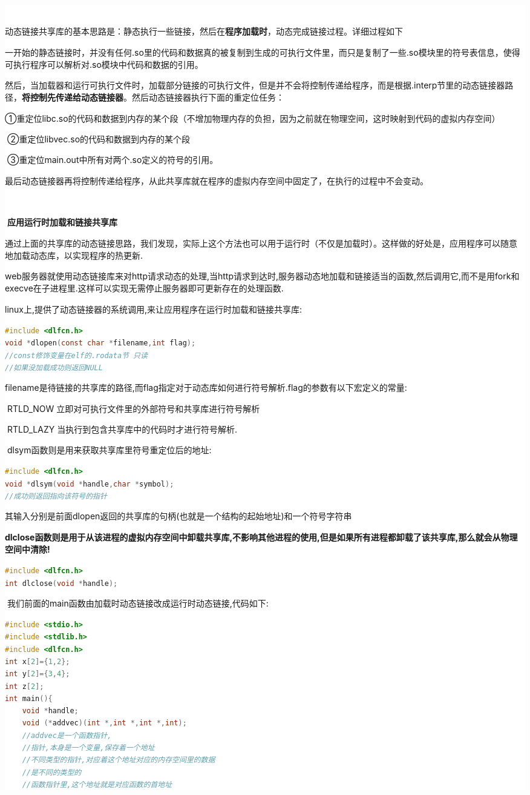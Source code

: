 ​	

​	动态链接共享库的基本思路是：静态执行一些链接，然后在**程序加载时**，动态完成链接过程。详细过程如下

​	一开始的静态链接时，并没有任何.so里的代码和数据真的被复制到生成的可执行文件里，而只是复制了一些.so模块里的符号表信息，使得可执行程序可以解析对.so模块中代码和数据的引用。

​	然后，当加载器和运行可执行文件时，加载部分链接的可执行文件，但是并不会将控制传递给程序，而是根据.interp节里的动态链接器路径，**将控制先传递给动态链接器**。然后动态链接器执行下面的重定位任务：

​	①重定位libc.so的代码和数据到内存的某个段（不增加物理内存的负担，因为之前就在物理空间，这时映射到代码的虚拟内存空间）

​	②重定位libvec.so的代码和数据到内存的某个段

​	③重定位main.out中所有对两个.so定义的符号的引用。

​	最后动态链接器再将控制传递给程序，从此共享库就在程序的虚拟内存空间中固定了，在执行的过程中不会变动。

​	

​	**应用运行时加载和链接共享库**

​	通过上面的共享库的动态链接思路，我们发现，实际上这个方法也可以用于运行时（不仅是加载时）。这样做的好处是，应用程序可以随意地加载动态库，以实现程序的热更新.  

​	web服务器就使用动态链接库来对http请求动态的处理,当http请求到达时,服务器动态地加载和链接适当的函数,然后调用它,而不是用fork和execve在子进程里.这样可以实现无需停止服务器即可更新存在的处理函数.

​	linux上,提供了动态链接器的系统调用,来让应用程序在运行时加载和链接共享库:

```c
#include <dlfcn.h>
void *dlopen(const char *filename,int flag);
//const修饰变量在elf的.rodata节 只读
//如果没加载成功则返回NULL
```

​	filename是待链接的共享库的路径,而flag指定对于动态库如何进行符号解析.flag的参数有以下宏定义的常量:

​	RTLD_NOW 立即对可执行文件里的外部符号和共享库进行符号解析

​	RTLD_LAZY 当执行到包含共享库中的代码时才进行符号解析.

​	dlsym函数则是用来获取共享库里符号重定位后的地址:

```c
#include <dlfcn.h>
void *dlsym(void *handle,char *symbol);
//成功则返回指向该符号的指针
```

​	其输入分别是前面dlopen返回的共享库的句柄(也就是一个结构的起始地址)和一个符号字符串

​	**dlclose函数则是用于从该进程的虚拟内存空间中卸载共享库,不影响其他进程的使用,但是如果所有进程都卸载了该共享库,那么就会从物理空间中清除!**

```c
#include <dlfcn.h>
int dlclose(void *handle);
```

​	我们前面的main函数由加载时动态链接改成运行时动态链接,代码如下:

```c
#include <stdio.h>
#include <stdlib.h>
#include <dlfcn.h>
int x[2]={1,2};
int y[2]={3,4};
int z[2];
int main(){
    void *handle;
    void (*addvec)(int *,int *,int *,int);
    //addvec是一个函数指针,
    //指针,本身是一个变量,保存着一个地址
    //不同类型的指针,对应着这个地址对应的内存空间里的数据
    //是不同的类型的
    //函数指针里,这个地址就是对应函数的首地址
```